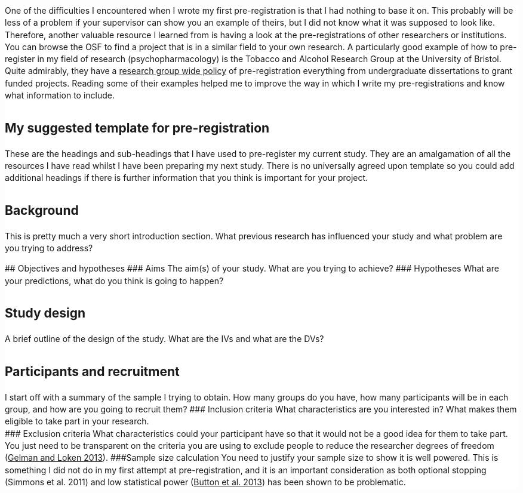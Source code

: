 One of the difficulties I encountered when I wrote my first pre-registration is that I had nothing to base it on. This probably will be less of a problem if your supervisor can show you an example of theirs, but I did not know what it was supposed to look like. Therefore, another valuable resource I learned from is having a look at the pre-registrations of other researchers or institutions. You can browse the OSF to find a project that is in a similar field to your own research. A particularly good example of how to pre-register in my field of research (psychopharmacology) is the Tobacco and Alcohol Research Group at the University of Bristol. Quite admirably, they have a [research group wide policy]( http://www.insight.mrc.ac.uk/2015/06/05/opinion-going-public-with-your-research/) of pre-registration everything from undergraduate dissertations to grant funded projects. Reading some of their examples helped me to improve the way in which I write my pre-registrations and know what information to include.    

## My suggested template for pre-registration 

These are the headings and sub-headings that I have used to pre-register my current study. They are an amalgamation of all the resources I have read whilst I have been preparing my next study. There is no universally agreed upon template so you could add additional headings if there is further information that you think is important for your project. 

## Background 
This is pretty much a very short introduction section. What previous research has influenced your study and what problem are you trying to address?  

## Objectives and hypotheses 
	### Aims
The aim(s) of your study. What are you trying to achieve? 
	### Hypotheses
What are your predictions, what do you think is going to happen? 

## Study design 
A brief outline of the design of the study. What are the IVs and what are the DVs? 

## Participants and recruitment 
I start off with a summary of the sample I trying to obtain. How many groups do you have, how many participants will be in each group, and how are you going to recruit them? 
	### Inclusion criteria
What characteristics are you interested in? What makes them eligible to take part in your research.  
	### Exclusion criteria
What characteristics could your participant have so that it would not be a good idea for them to take part. You just need to be transparent on the criteria you are using to exclude people to reduce the researcher degrees of freedom ([Gelman and Loken 2013]( http://www.stat.columbia.edu/~gelman/research/unpublished/p_hacking.pdf)). 
  ###Sample size calculation 
You need to justify your sample size to show it is well powered. This is something I did not do in my first attempt at pre-registration, and it is an important consideration as both optional stopping (Simmons et al. 2011) and low statistical power ([Button et al. 2013]( http://www.nature.com/nrn/journal/v14/n5/abs/nrn3475.html)) has been shown to be problematic.  
